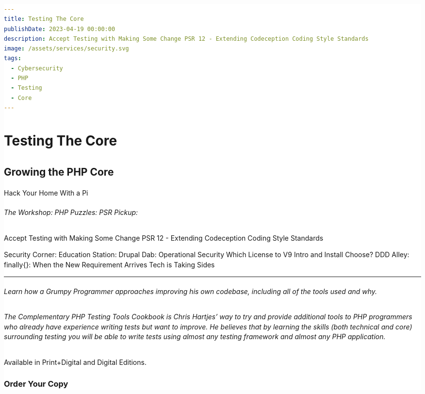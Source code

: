 ```yaml
---
title: Testing The Core
publishDate: 2023-04-19 00:00:00
description: Accept Testing with Making Some Change PSR 12 - Extending Codeception Coding Style Standards
image: /assets/services/security.svg
tags:
  - Cybersecurity
  - PHP
  - Testing
  - Core
---
```


# Testing The Core

## Growing the PHP Core

 Hack Your Home With a Pi

###### The Workshop: PHP Puzzles: PSR Pickup:

 Accept Testing with Making Some Change PSR 12 - Extending Codeception Coding Style Standards

 Security Corner:
 Education Station: Drupal Dab:
 Operational Security
 Which License to V9 Intro and Install Choose?
 DDD Alley:
 finally{}:
 When the New Requirement Arrives Tech is Taking Sides


-----

###### Learn how a Grumpy Programmer approaches improving his own codebase, including all of the tools used and why.


###### The Complementary PHP Testing Tools Cookbook is Chris Hartjes’ way to try and provide additional tools to PHP programmers who already have experience writing tests but want to improve. He believes that by learning the skills (both technical and core) surrounding testing you will be able to write tests using almost any testing framework and almost any PHP application.

 Available in Print+Digital and Digital Editions.


### Order Your Copy
